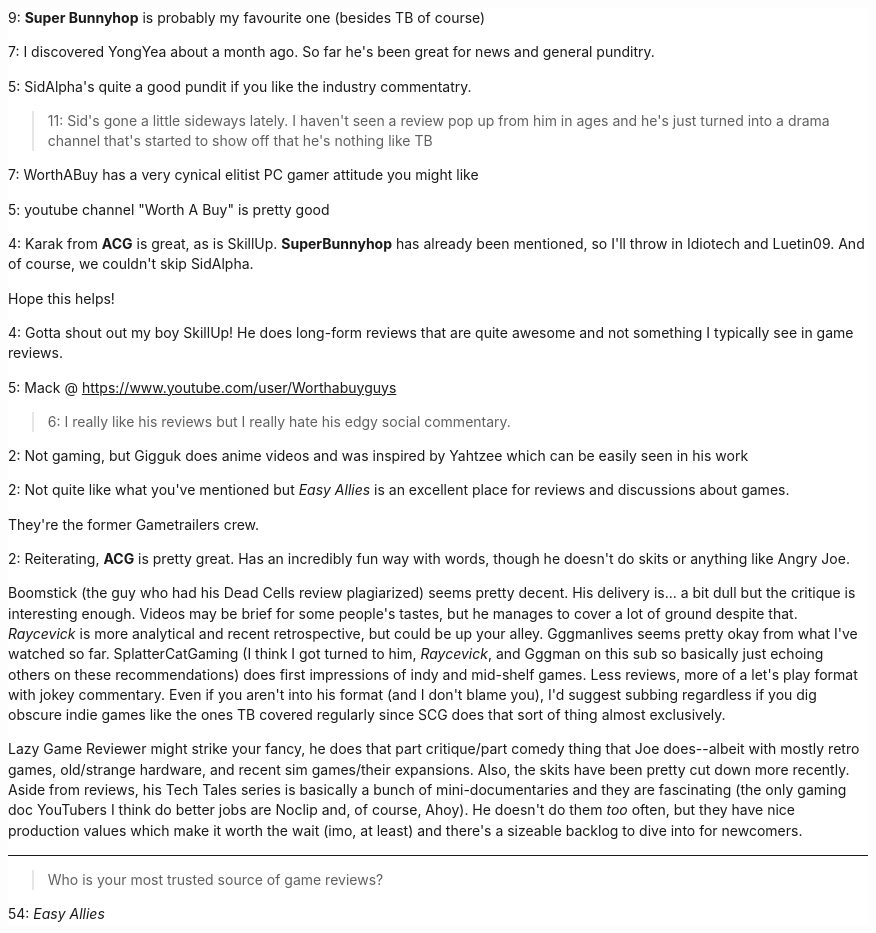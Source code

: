 9: **Super Bunnyhop** is probably my favourite one (besides TB of course)

7: I discovered YongYea about a month ago. So far he's been great for news and general punditry.

5: SidAlpha's quite a good pundit if you like the industry commentatry.

> 11: Sid's gone a little sideways lately. I haven't seen a review pop up from him in ages and he's just turned into a drama channel that's started to show off that he's nothing like TB

7: WorthABuy has a very cynical elitist PC gamer attitude you might like

5: youtube channel "Worth A Buy" is pretty good

4: Karak from **ACG** is great, as is SkillUp. **SuperBunnyhop** has already been mentioned, so I'll throw in Idiotech and Luetin09. And of course, we couldn't skip SidAlpha.

Hope this helps!

4: Gotta shout out my boy SkillUp! He does long-form reviews that are quite awesome and not something I typically see in game reviews.

5: Mack @ https://www.youtube.com/user/Worthabuyguys

> 6: I really like his reviews but I really hate his edgy social commentary.

2: Not gaming, but Gigguk does anime videos and was inspired by Yahtzee which can be easily seen in his work

2: Not quite like what you've mentioned but *Easy Allies* is an excellent place for reviews and discussions about games.

They're the former Gametrailers crew.

2: Reiterating, **ACG** is pretty great. Has an incredibly fun way with words, though he doesn't do skits or anything like Angry Joe.

Boomstick (the guy who had his Dead Cells review plagiarized) seems pretty decent. His delivery is... a bit dull but the critique is interesting enough. Videos may be brief for some people's tastes, but he manages to cover a lot of ground despite that. *Raycevick* is more analytical and recent retrospective, but could be up your alley. Gggmanlives seems pretty okay from what I've watched so far. SplatterCatGaming (I think I got turned to him, *Raycevick*, and Gggman on this sub so basically just echoing others on these recommendations) does first impressions of indy and mid-shelf games. Less reviews, more of a let's play format with jokey commentary. Even if you aren't into his format (and I don't blame you), I'd suggest subbing regardless if you dig obscure indie games like the ones TB covered regularly since SCG does that sort of thing almost exclusively.

Lazy Game Reviewer might strike your fancy, he does that part critique/part comedy thing that Joe does--albeit with mostly retro games, old/strange hardware, and recent sim games/their expansions. Also, the skits have been pretty cut down more recently. Aside from reviews, his Tech Tales series is basically a bunch of mini-documentaries and they are fascinating (the only gaming doc YouTubers I think do better jobs are Noclip and, of course, Ahoy). He doesn't do them *too* often, but they have nice production values which make it worth the wait (imo, at least) and there's a sizeable backlog to dive into for newcomers.

---

>  Who is your most trusted source of game reviews?

54: *Easy Allies*
